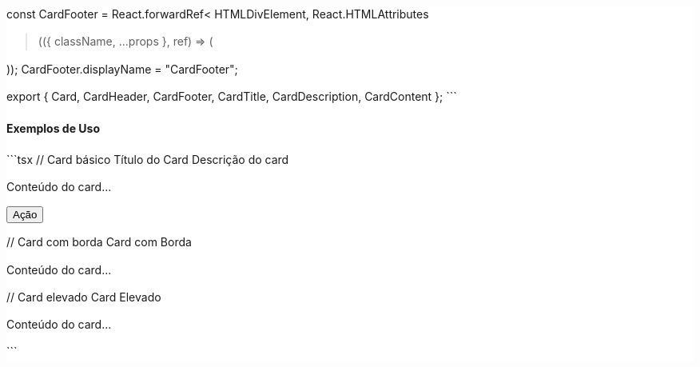 const CardFooter = React.forwardRef<
  HTMLDivElement,
  React.HTMLAttributes<HTMLDivElement>
>(({ className, ...props }, ref) => (
  <div
    ref={ref}
    className={cn("flex items-center p-6 pt-0", className)}
    {...props}
  />
));
CardFooter.displayName = "CardFooter";

export { Card, CardHeader, CardFooter, CardTitle, CardDescription, CardContent };
\`\`\`

#### Exemplos de Uso

\`\`\`tsx
// Card básico
<Card>
  <CardHeader>
    <CardTitle>Título do Card</CardTitle>
    <CardDescription>Descrição do card</CardDescription>
  </CardHeader>
  <CardContent>
    <p>Conteúdo do card...</p>
  </CardContent>
  <CardFooter>
    <Button>Ação</Button>
  </CardFooter>
</Card>

// Card com borda
<Card variant="bordered">
  <CardHeader>
    <CardTitle>Card com Borda</CardTitle>
  </CardHeader>
  <CardContent>
    <p>Conteúdo do card...</p>
  </CardContent>
</Card>

// Card elevado
<Card variant="elevated">
  <CardHeader>
    <CardTitle>Card Elevado</CardTitle>
  </CardHeader>
  <CardContent>
    <p>Conteúdo do card...</p>
  </CardContent>
</Card>
\`\`\`

